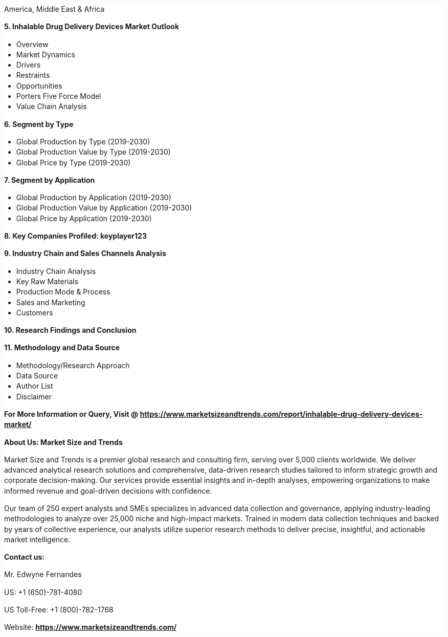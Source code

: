 America, Middle East &amp; Africa</li></ul><p><strong>5. Inhalable Drug Delivery Devices Market Outlook</strong></p><ul><li>Overview</li><li>Market Dynamics</li><li>Drivers</li><li>Restraints</li><li>Opportunities</li><li>Porters Five Force Model</li><li>Value Chain Analysis&nbsp;</li></ul><p><strong>6. Segment by Type</strong></p><ul><li>Global Production by Type (2019-2030)</li><li>Global Production Value by Type (2019-2030)</li><li>Global Price by Type (2019-2030)</li></ul><p><strong>7. Segment by Application</strong></p><ul><li>Global Production by Application (2019-2030)</li><li>Global Production Value by Application (2019-2030)</li><li>Global Price by Application (2019-2030)</li></ul><p><strong>8. Key Companies Profiled: keyplayer123</strong></p><p><strong>9. Industry Chain and Sales Channels Analysis</strong></p><ul><li>Industry Chain Analysis</li><li>Key Raw Materials</li><li>Production Mode &amp; Process</li><li>Sales and Marketing</li><li>Customers</li></ul><p><strong>10. Research Findings and Conclusion</strong></p><p><strong>11. Methodology and Data Source</strong></p><ul><li>Methodology/Research Approach</li><li>Data Source</li><li>Author List</li><li>Disclaimer</li></ul></p><p><strong>For More Information or Query, Visit @ <a href="https://www.marketsizeandtrends.com/report/inhalable-drug-delivery-devices-market/">https://www.marketsizeandtrends.com/report/inhalable-drug-delivery-devices-market/</a></strong></p><p><strong>About Us: Market Size and Trends</strong></p><p>Market Size and Trends is a premier global research and consulting firm, serving over 5,000 clients worldwide. We deliver advanced analytical research solutions and comprehensive, data-driven research studies tailored to inform strategic growth and corporate decision-making. Our services provide essential insights and in-depth analyses, empowering organizations to make informed revenue and goal-driven decisions with confidence.</p><p>Our team of 250 expert analysts and SMEs specializes in advanced data collection and governance, applying industry-leading methodologies to analyze over 25,000 niche and high-impact markets. Trained in modern data collection techniques and backed by years of collective experience, our analysts utilize superior research methods to deliver precise, insightful, and actionable market intelligence.</p><p><strong>Contact us:</strong></p><p>Mr. Edwyne Fernandes</p><p>US: +1 (650)-781-4080</p><p>US Toll-Free: +1 (800)-782-1768</p><p>Website: <strong><a href="https://www.marketsizeandtrends.com/">https://www.marketsizeandtrends.com/</a></strong></p>
